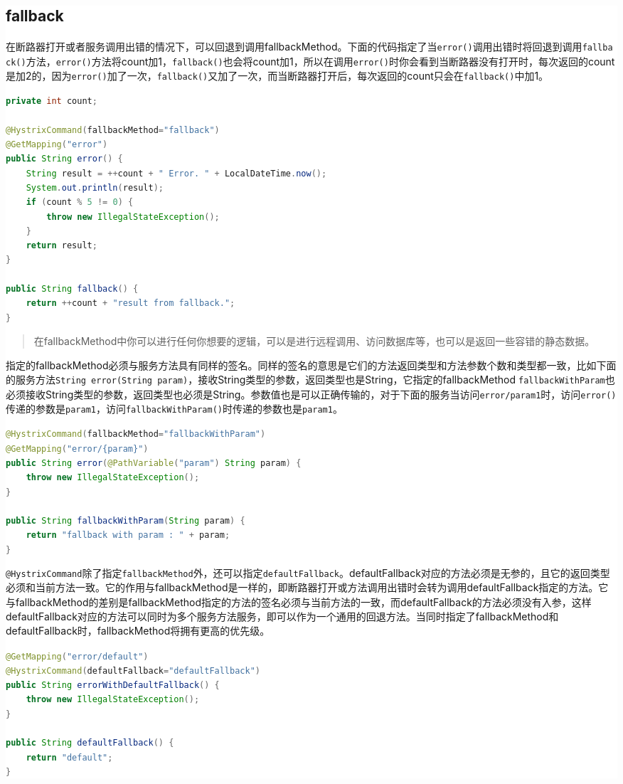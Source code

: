 ## fallback

在断路器打开或者服务调用出错的情况下，可以回退到调用fallbackMethod。下面的代码指定了当`error()`调用出错时将回退到调用`fallback()`方法，`error()`方法将count加1，`fallback()`也会将count加1，所以在调用`error()`时你会看到当断路器没有打开时，每次返回的count是加2的，因为`error()`加了一次，`fallback()`又加了一次，而当断路器打开后，每次返回的count只会在`fallback()`中加1。

```java
private int count;

@HystrixCommand(fallbackMethod="fallback")
@GetMapping("error")
public String error() {
    String result = ++count + " Error. " + LocalDateTime.now();
    System.out.println(result);
    if (count % 5 != 0) {
        throw new IllegalStateException();
    }
    return result;
}

public String fallback() {
    return ++count + "result from fallback.";
}
```

> 在fallbackMethod中你可以进行任何你想要的逻辑，可以是进行远程调用、访问数据库等，也可以是返回一些容错的静态数据。

指定的fallbackMethod必须与服务方法具有同样的签名。同样的签名的意思是它们的方法返回类型和方法参数个数和类型都一致，比如下面的服务方法`String error(String param)`，接收String类型的参数，返回类型也是String，它指定的fallbackMethod `fallbackWithParam`也必须接收String类型的参数，返回类型也必须是String。参数值也是可以正确传输的，对于下面的服务当访问`error/param1`时，访问`error()`传递的参数是`param1`，访问`fallbackWithParam()`时传递的参数也是`param1`。

```java
@HystrixCommand(fallbackMethod="fallbackWithParam")
@GetMapping("error/{param}")
public String error(@PathVariable("param") String param) {
    throw new IllegalStateException();
}

public String fallbackWithParam(String param) {
    return "fallback with param : " + param;
}
```

`@HystrixCommand`除了指定`fallbackMethod`外，还可以指定`defaultFallback`。defaultFallback对应的方法必须是无参的，且它的返回类型必须和当前方法一致。它的作用与fallbackMethod是一样的，即断路器打开或方法调用出错时会转为调用defaultFallback指定的方法。它与fallbackMethod的差别是fallbackMethod指定的方法的签名必须与当前方法的一致，而defaultFallback的方法必须没有入参，这样defaultFallback对应的方法可以同时为多个服务方法服务，即可以作为一个通用的回退方法。当同时指定了fallbackMethod和defaultFallback时，fallbackMethod将拥有更高的优先级。

```java
@GetMapping("error/default")
@HystrixCommand(defaultFallback="defaultFallback")
public String errorWithDefaultFallback() {
    throw new IllegalStateException();
}

public String defaultFallback() {
    return "default";
}
```
